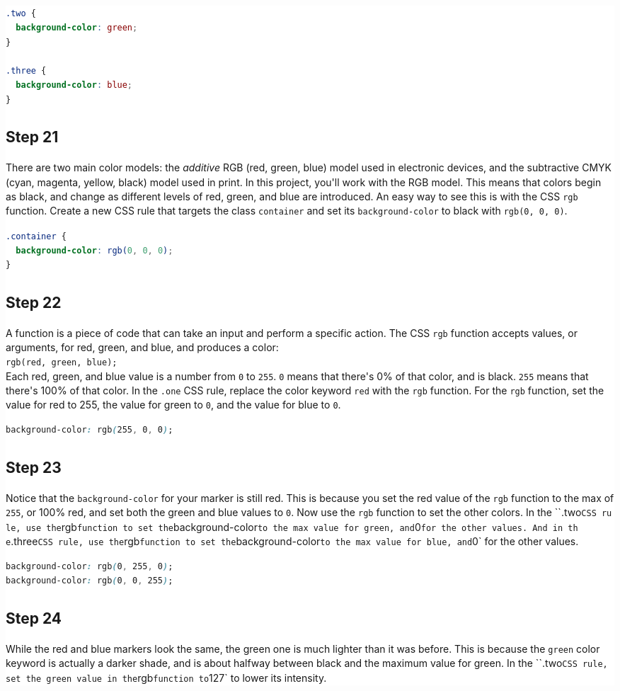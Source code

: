 ```css
.two {
  background-color: green;
}

.three {
  background-color: blue;
}
```

## **Step 21**
There are two main color models: the <i>additive</i> RGB (red, green, blue) model used in electronic devices, and the subtractive CMYK (cyan, magenta, yellow, black) model used in print.
In this project, you'll work with the RGB model. This means that colors begin as black, and change as different levels of red, green, and blue are introduced. An easy way to see this is with the CSS `rgb` function.
Create a new CSS rule that targets the class `container` and set its `background-color` to black with `rgb(0, 0, 0)`.

```css
.container {
  background-color: rgb(0, 0, 0);
}
```

## **Step 22**
A function is a piece of code that can take an input and perform a specific action. The CSS `rgb` function accepts values, or arguments, for red, green, and blue, and produces a color:<br>
`rgb(red, green, blue);`<br>
Each red, green, and blue value is a number from `0` to `255`. `0` means that there's 0% of that color, and is black. `255` means that there's 100% of that color.
In the `.one` CSS rule, replace the color keyword `red` with the `rgb` function. For the `rgb` function, set the value for red to 255, the value for green to `0`, and the value for blue to `0`.

```css
background-color: rgb(255, 0, 0);
```

## **Step 23**
Notice that the `background-color` for your marker is still red. This is because you set the red value of the `rgb` function to the max of `255`, or 100% red, and set both the green and blue values to `0`.
Now use the `rgb` function to set the other colors.
In the ``.two` CSS rule, use the `rgb` function to set the `background-color` to the max value for green, and `0` for the other values. And in the `.three` CSS rule, use the `rgb` function to set the `background-color` to the max value for blue, and `0` for the other values.

```css
background-color: rgb(0, 255, 0);
background-color: rgb(0, 0, 255);
```

## **Step 24**
While the red and blue markers look the same, the green one is much lighter than it was before. This is because the `green` color keyword is actually a darker shade, and is about halfway between black and the maximum value for green.
In the ``.two` CSS rule, set the green value in the `rgb` function to `127` to lower its intensity.
